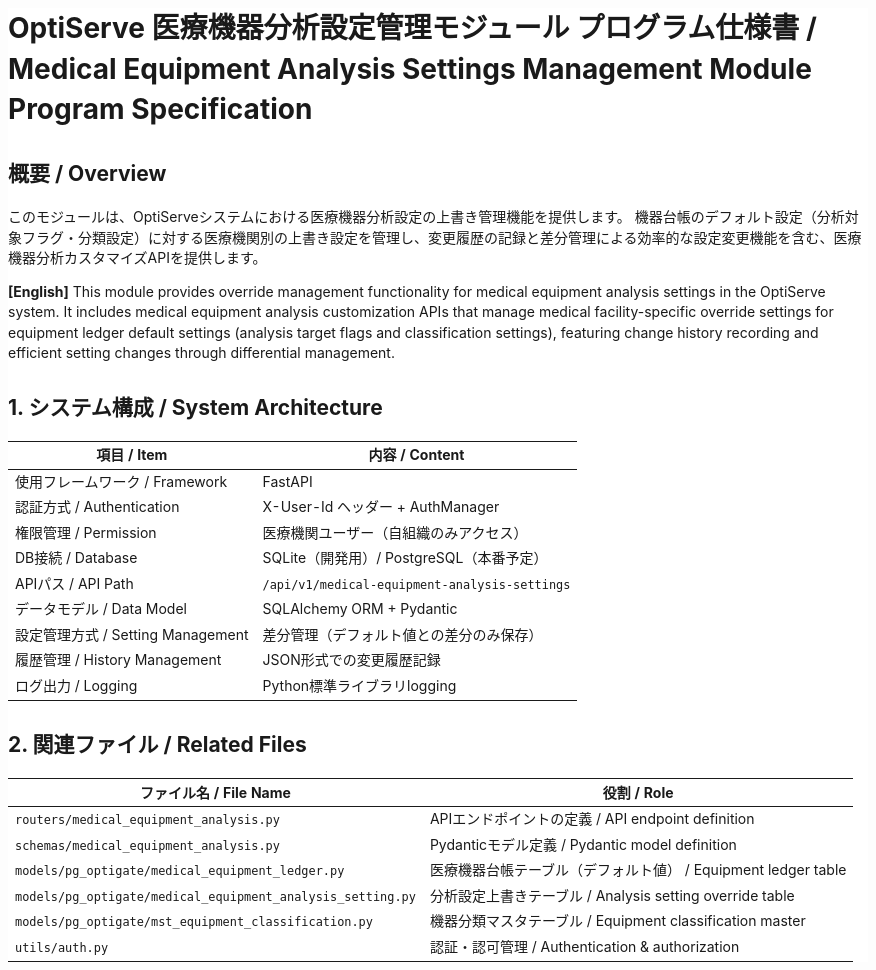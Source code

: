 # OptiServe 医療機器分析設定管理モジュール プログラム仕様書 / Medical Equipment Analysis Settings Management Module Program Specification

## 概要 / Overview

このモジュールは、OptiServeシステムにおける医療機器分析設定の上書き管理機能を提供します。
機器台帳のデフォルト設定（分析対象フラグ・分類設定）に対する医療機関別の上書き設定を管理し、変更履歴の記録と差分管理による効率的な設定変更機能を含む、医療機器分析カスタマイズAPIを提供します。

**[English]**
This module provides override management functionality for medical equipment analysis settings in the OptiServe system.
It includes medical equipment analysis customization APIs that manage medical facility-specific override settings for equipment ledger default settings (analysis target flags and classification settings), featuring change history recording and efficient setting changes through differential management.

## 1. システム構成 / System Architecture

| 項目 / Item | 内容 / Content |
|-------------|----------------|
| 使用フレームワーク / Framework | FastAPI |
| 認証方式 / Authentication | X-User-Id ヘッダー + AuthManager |
| 権限管理 / Permission | 医療機関ユーザー（自組織のみアクセス） |
| DB接続 / Database | SQLite（開発用）/ PostgreSQL（本番予定） |
| APIパス / API Path | `/api/v1/medical-equipment-analysis-settings` |
| データモデル / Data Model | SQLAlchemy ORM + Pydantic |
| 設定管理方式 / Setting Management | 差分管理（デフォルト値との差分のみ保存） |
| 履歴管理 / History Management | JSON形式での変更履歴記録 |
| ログ出力 / Logging | Python標準ライブラリlogging |

## 2. 関連ファイル / Related Files

| ファイル名 / File Name | 役割 / Role |
|------------------------|-------------|
| `routers/medical_equipment_analysis.py` | APIエンドポイントの定義 / API endpoint definition |
| `schemas/medical_equipment_analysis.py` | Pydanticモデル定義 / Pydantic model definition |
| `models/pg_optigate/medical_equipment_ledger.py` | 医療機器台帳テーブル（デフォルト値） / Equipment ledger table |
| `models/pg_optigate/medical_equipment_analysis_setting.py` | 分析設定上書きテーブル / Analysis setting override table |
| `models/pg_optigate/mst_equipment_classification.py` | 機器分類マスタテーブル / Equipment classification master |
| `utils/auth.py` | 認証・認可管理 / Authentication & authorization |
